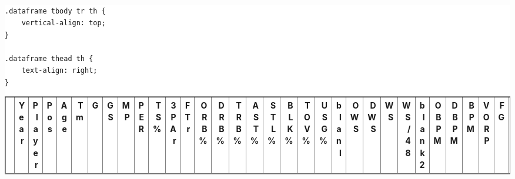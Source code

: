     .dataframe tbody tr th {
        vertical-align: top;
    }

    .dataframe thead th {
        text-align: right;
    }
</style>
<table border="1" class="dataframe">
  <thead>
    <tr style="text-align: right;">
      <th></th>
      <th>Year</th>
      <th>Player</th>
      <th>Pos</th>
      <th>Age</th>
      <th>Tm</th>
      <th>G</th>
      <th>GS</th>
      <th>MP</th>
      <th>PER</th>
      <th>TS%</th>
      <th>3PAr</th>
      <th>FTr</th>
      <th>ORB%</th>
      <th>DRB%</th>
      <th>TRB%</th>
      <th>AST%</th>
      <th>STL%</th>
      <th>BLK%</th>
      <th>TOV%</th>
      <th>USG%</th>
      <th>blanl</th>
      <th>OWS</th>
      <th>DWS</th>
      <th>WS</th>
      <th>WS/48</th>
      <th>blank2</th>
      <th>OBPM</th>
      <th>DBPM</th>
      <th>BPM</th>
      <th>VORP</th>
      <th>FG</th>
      <th>FGA</th>
      <th>FG%</th>
      <th>3P</th>
      <th>3PA</th>
      <th>3P%</th>
      <th>2P</th>
      <th>2PA</th>
      <th>2P%</th>
      <th>eFG%</th>
      <th>FT</th>
      <th>FTA</th>
      <th>FT%</th>
      <th>ORB</th>
      <th>DRB</th>
      <th>TRB</th>
      <th>AST</th>
      <th>STL</th>
      <th>BLK</th>
      <th>TOV</th>
      <th>PF</th>
      <th>PTS</th>